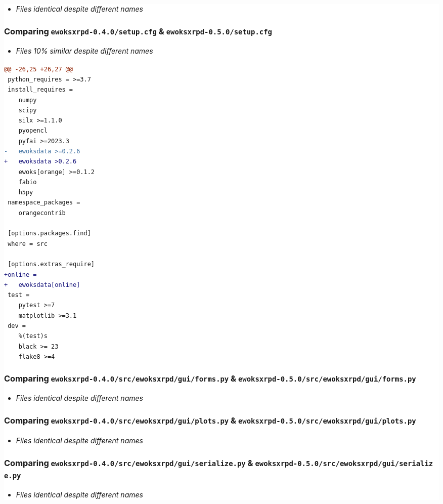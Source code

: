  * *Files identical despite different names*

### Comparing `ewoksxrpd-0.4.0/setup.cfg` & `ewoksxrpd-0.5.0/setup.cfg`

 * *Files 10% similar despite different names*

```diff
@@ -26,25 +26,27 @@
 python_requires = >=3.7
 install_requires = 
 	numpy
 	scipy
 	silx >=1.1.0
 	pyopencl
 	pyfai >=2023.3
-	ewoksdata >=0.2.6
+	ewoksdata >0.2.6
 	ewoks[orange] >=0.1.2
 	fabio
 	h5py
 namespace_packages = 
 	orangecontrib
 
 [options.packages.find]
 where = src
 
 [options.extras_require]
+online = 
+	ewoksdata[online]
 test = 
 	pytest >=7
 	matplotlib >=3.1
 dev = 
 	%(test)s
 	black >= 23
 	flake8 >=4
```

### Comparing `ewoksxrpd-0.4.0/src/ewoksxrpd/gui/forms.py` & `ewoksxrpd-0.5.0/src/ewoksxrpd/gui/forms.py`

 * *Files identical despite different names*

### Comparing `ewoksxrpd-0.4.0/src/ewoksxrpd/gui/plots.py` & `ewoksxrpd-0.5.0/src/ewoksxrpd/gui/plots.py`

 * *Files identical despite different names*

### Comparing `ewoksxrpd-0.4.0/src/ewoksxrpd/gui/serialize.py` & `ewoksxrpd-0.5.0/src/ewoksxrpd/gui/serialize.py`

 * *Files identical despite different names*
